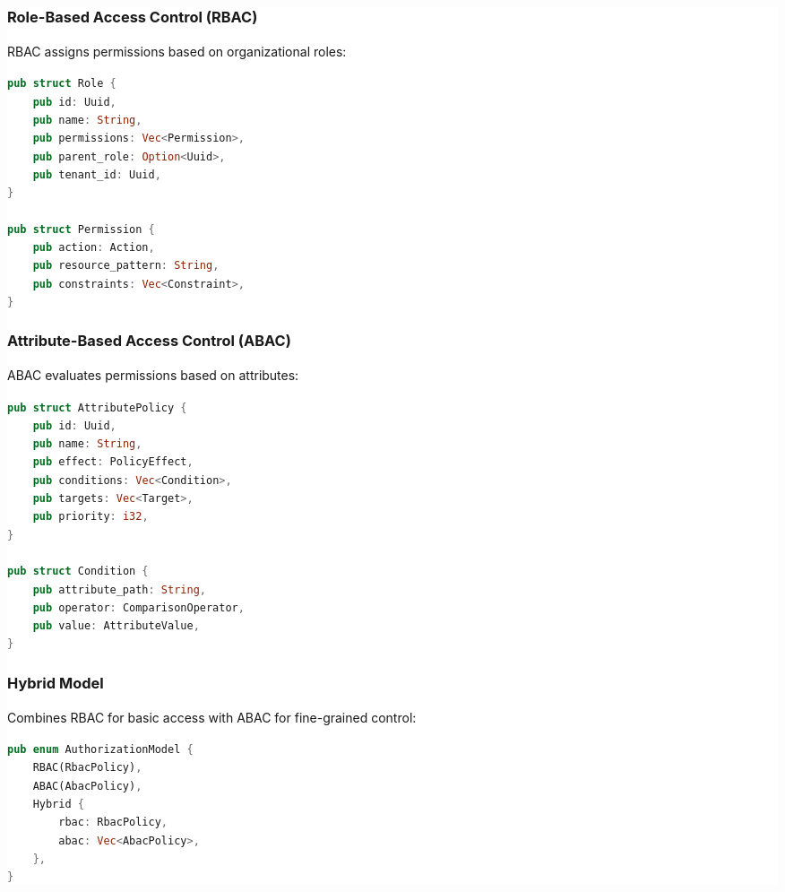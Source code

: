 ### Role-Based Access Control (RBAC)

RBAC assigns permissions based on organizational roles:

```rust
pub struct Role {
    pub id: Uuid,
    pub name: String,
    pub permissions: Vec<Permission>,
    pub parent_role: Option<Uuid>,
    pub tenant_id: Uuid,
}

pub struct Permission {
    pub action: Action,
    pub resource_pattern: String,
    pub constraints: Vec<Constraint>,
}
```

### Attribute-Based Access Control (ABAC)

ABAC evaluates permissions based on attributes:

```rust
pub struct AttributePolicy {
    pub id: Uuid,
    pub name: String,
    pub effect: PolicyEffect,
    pub conditions: Vec<Condition>,
    pub targets: Vec<Target>,
    pub priority: i32,
}

pub struct Condition {
    pub attribute_path: String,
    pub operator: ComparisonOperator,
    pub value: AttributeValue,
}
```

### Hybrid Model

Combines RBAC for basic access with ABAC for fine-grained control:

```rust
pub enum AuthorizationModel {
    RBAC(RbacPolicy),
    ABAC(AbacPolicy),
    Hybrid {
        rbac: RbacPolicy,
        abac: Vec<AbacPolicy>,
    },
}
```
